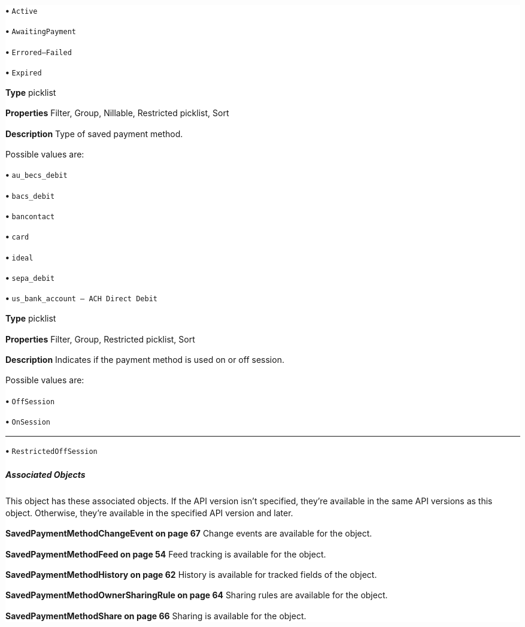**•** `Active`

**•** `AwaitingPayment`

**•** `Errored—Failed`

**•** `Expired`

**Type**
picklist

**Properties**
Filter, Group, Nillable, Restricted picklist, Sort

**Description**
Type of saved payment method.

Possible values are:

**•** `au_becs_debit`

**•** `bacs_debit`

**•** `bancontact`

**•** `card`

**•** `ideal`

**•** `sepa_debit`

**•** `us_bank_account – ACH Direct Debit`

**Type**
picklist

**Properties**
Filter, Group, Restricted picklist, Sort

**Description**
Indicates if the payment method is used on or off session.

Possible values are:

**•** `OffSession`

**•** `OnSession`


-----

**•** `RestrictedOffSession`

##### Associated Objects

This object has these associated objects. If the API version isn’t specified, they’re available in the same API versions as this object. Otherwise,
they’re available in the specified API version and later.

**SavedPaymentMethodChangeEvent on page 67**
Change events are available for the object.

**SavedPaymentMethodFeed on page 54**
Feed tracking is available for the object.

**SavedPaymentMethodHistory on page 62**
History is available for tracked fields of the object.

**SavedPaymentMethodOwnerSharingRule on page 64**
Sharing rules are available for the object.

**SavedPaymentMethodShare on page 66**
Sharing is available for the object.
